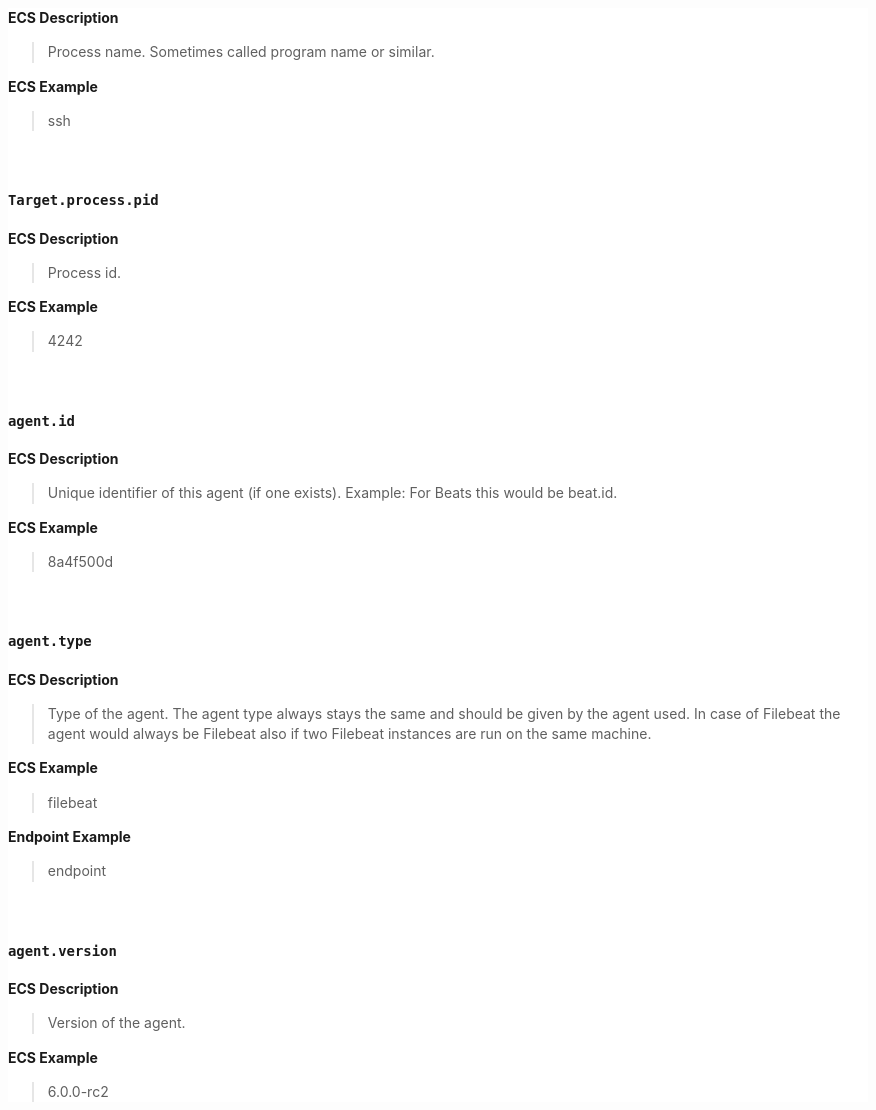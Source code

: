 **ECS Description**

>Process name.  Sometimes called program name or similar.

**ECS Example**

>ssh

<br>

### `Target.process.pid`

**ECS Description**

>Process id.

**ECS Example**

>4242

<br>

### `agent.id`

**ECS Description**

>Unique identifier of this agent (if one exists).  Example: For Beats this would be beat.id.

**ECS Example**

>8a4f500d

<br>

### `agent.type`

**ECS Description**

>Type of the agent.  The agent type always stays the same and should be given by the agent used. In case of Filebeat the agent would always be Filebeat also if two Filebeat instances are run on the same machine.

**ECS Example**

>filebeat

**Endpoint Example**

>endpoint

<br>

### `agent.version`

**ECS Description**

>Version of the agent.

**ECS Example**

>6.0.0-rc2
